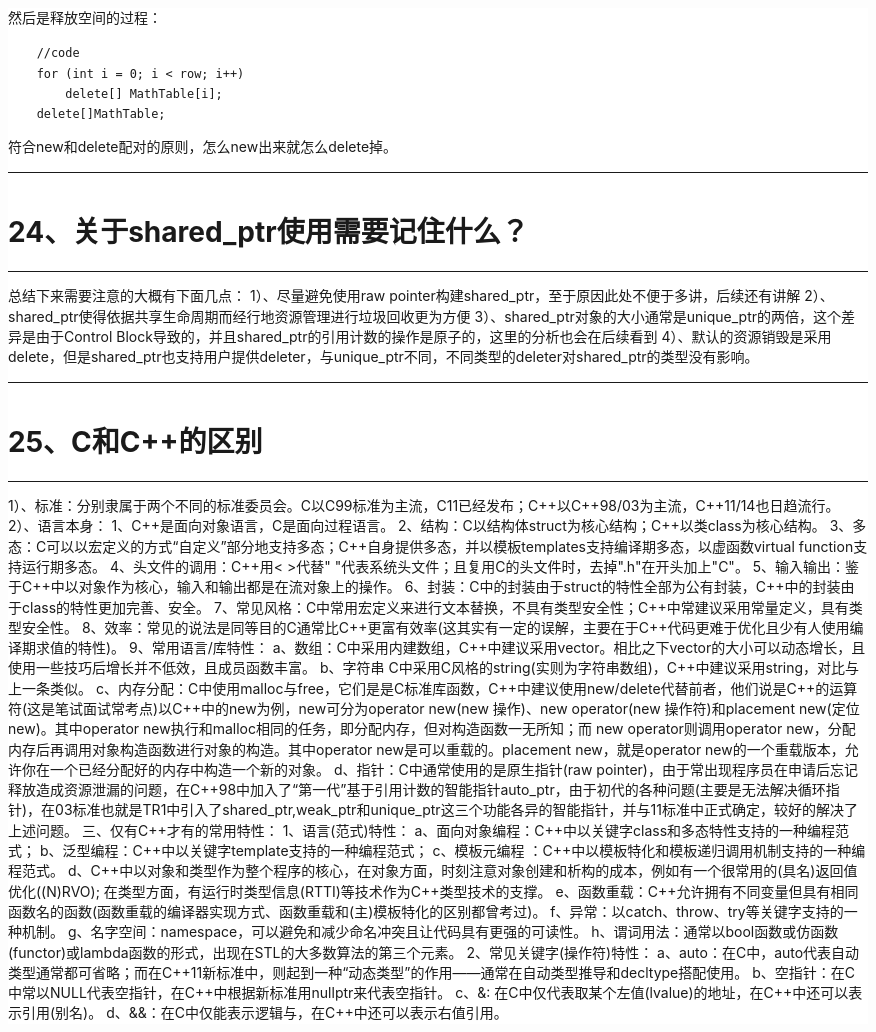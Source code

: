 然后是释放空间的过程：

```
	//code
	for (int i = 0; i < row; i++)
		delete[] MathTable[i];
	delete[]MathTable;
```

符合new和delete配对的原则，怎么new出来就怎么delete掉。


----------

# 24、关于shared_ptr使用需要记住什么？
------------------------

总结下来需要注意的大概有下面几点：
1）、尽量避免使用raw pointer构建shared_ptr，至于原因此处不便于多讲，后续还有讲解
2）、shared_ptr使得依据共享生命周期而经行地资源管理进行垃圾回收更为方便
3）、shared_ptr对象的大小通常是unique_ptr的两倍，这个差异是由于Control Block导致的，并且shared_ptr的引用计数的操作是原子的，这里的分析也会在后续看到
4）、默认的资源销毁是采用delete，但是shared_ptr也支持用户提供deleter，与unique_ptr不同，不同类型的deleter对shared_ptr的类型没有影响。


----------


# 25、C和C++的区别
-----------

1）、标准：分别隶属于两个不同的标准委员会。C以C99标准为主流，C11已经发布；C++以C++98/03为主流，C++11/14也日趋流行。
2）、语言本身：
	1、C++是面向对象语言，C是面向过程语言。
	2、结构：C以结构体struct为核心结构；C++以类class为核心结构。
	3、多态：C可以以宏定义的方式“自定义”部分地支持多态；C++自身提供多态，并以模板templates支持编译期多态，以虚函数virtual function支持运行期多态。
	4、头文件的调用：C++用< >代替" "代表系统头文件；且复用C的头文件时，去掉".h"在开头加上"C"。
	5、输入输出：鉴于C++中以对象作为核心，输入和输出都是在流对象上的操作。
	6、封装：C中的封装由于struct的特性全部为公有封装，C++中的封装由于class的特性更加完善、安全。
	7、常见风格：C中常用宏定义来进行文本替换，不具有类型安全性；C++中常建议采用常量定义，具有类型安全性。
	8、效率：常见的说法是同等目的C通常比C++更富有效率(这其实有一定的误解，主要在于C++代码更难于优化且少有人使用编译期求值的特性)。
	9、常用语言/库特性：
		a、数组：C中采用内建数组，C++中建议采用vector。相比之下vector的大小可以动态增长，且使用一些技巧后增长并不低效，且成员函数丰富。
		b、字符串 C中采用C风格的string(实则为字符串数组)，C++中建议采用string，对比与上一条类似。
		c、内存分配：C中使用malloc与free，它们是是C标准库函数，C++中建议使用new/delete代替前者，他们说是C++的运算符(这是笔试面试常考点)以C++中的new为例，new可分为operator new(new 操作)、new operator(new 操作符)和placement new(定位 new)。其中operator new执行和malloc相同的任务，即分配内存，但对构造函数一无所知；而 new operator则调用operator new，分配内存后再调用对象构造函数进行对象的构造。其中operator new是可以重载的。placement new，就是operator new的一个重载版本，允许你在一个已经分配好的内存中构造一个新的对象。
		d、指针：C中通常使用的是原生指针(raw pointer)，由于常出现程序员在申请后忘记释放造成资源泄漏的问题，在C++98中加入了“第一代”基于引用计数的智能指针auto_ptr，由于初代的各种问题(主要是无法解决循环指针)，在03标准也就是TR1中引入了shared_ptr,weak_ptr和unique_ptr这三个功能各异的智能指针，并与11标准中正式确定，较好的解决了上述问题。
三、仅有C++才有的常用特性：
	1、语言(范式)特性：
		a、面向对象编程：C++中以关键字class和多态特性支持的一种编程范式；
		b、泛型编程：C++中以关键字template支持的一种编程范式；
		c、模板元编程 ：C++中以模板特化和模板递归调用机制支持的一种编程范式。
		d、C++中以对象和类型作为整个程序的核心，在对象方面，时刻注意对象创建和析构的成本，例如有一个很常用的(具名)返回值优化((N)RVO);
		   在类型方面，有运行时类型信息(RTTI)等技术作为C++类型技术的支撑。
		e、函数重载：C++允许拥有不同变量但具有相同函数名的函数(函数重载的编译器实现方式、函数重载和(主)模板特化的区别都曾考过)。
		f、异常：以catch、throw、try等关键字支持的一种机制。
		g、名字空间：namespace，可以避免和减少命名冲突且让代码具有更强的可读性。
		h、谓词用法：通常以bool函数或仿函数(functor)或lambda函数的形式，出现在STL的大多数算法的第三个元素。
	2、常见关键字(操作符)特性：
		a、auto：在C中，auto代表自动类型通常都可省略；而在C++11新标准中，则起到一种“动态类型”的作用——通常在自动类型推导和decltype搭配使用。
		b、空指针：在C中常以NULL代表空指针，在C++中根据新标准用nullptr来代表空指针。
		c、&: 在C中仅代表取某个左值(lvalue)的地址，在C++中还可以表示引用(别名)。
		d、&&：在C中仅能表示逻辑与，在C++中还可以表示右值引用。